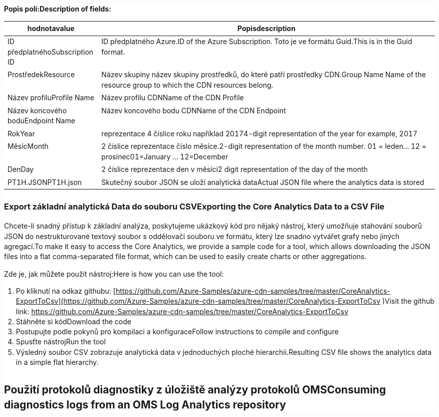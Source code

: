 <span data-ttu-id="fe3e9-196">**Popis polí:**</span><span class="sxs-lookup"><span data-stu-id="fe3e9-196">**Description of fields:**</span></span>

|<span data-ttu-id="fe3e9-197">hodnota</span><span class="sxs-lookup"><span data-stu-id="fe3e9-197">value</span></span>|<span data-ttu-id="fe3e9-198">Popis</span><span class="sxs-lookup"><span data-stu-id="fe3e9-198">description</span></span>|
|-------|---------|
|<span data-ttu-id="fe3e9-199">ID předplatného</span><span class="sxs-lookup"><span data-stu-id="fe3e9-199">Subscription ID</span></span>    |<span data-ttu-id="fe3e9-200">ID předplatného Azure.</span><span class="sxs-lookup"><span data-stu-id="fe3e9-200">ID of the Azure Subscription.</span></span> <span data-ttu-id="fe3e9-201">Toto je ve formátu Guid.</span><span class="sxs-lookup"><span data-stu-id="fe3e9-201">This is in the Guid format.</span></span>|
|<span data-ttu-id="fe3e9-202">Prostředek</span><span class="sxs-lookup"><span data-stu-id="fe3e9-202">Resource</span></span> |<span data-ttu-id="fe3e9-203">Název skupiny název skupiny prostředků, do které patří prostředky CDN.</span><span class="sxs-lookup"><span data-stu-id="fe3e9-203">Group Name   Name of the resource group to which the CDN resources belong.</span></span>|
|<span data-ttu-id="fe3e9-204">Název profilu</span><span class="sxs-lookup"><span data-stu-id="fe3e9-204">Profile Name</span></span> |<span data-ttu-id="fe3e9-205">Název profilu CDN</span><span class="sxs-lookup"><span data-stu-id="fe3e9-205">Name of the CDN Profile</span></span>|
|<span data-ttu-id="fe3e9-206">Název koncového bodu</span><span class="sxs-lookup"><span data-stu-id="fe3e9-206">Endpoint Name</span></span> |<span data-ttu-id="fe3e9-207">Název koncového bodu CDN</span><span class="sxs-lookup"><span data-stu-id="fe3e9-207">Name of the CDN Endpoint</span></span>|
|<span data-ttu-id="fe3e9-208">Rok</span><span class="sxs-lookup"><span data-stu-id="fe3e9-208">Year</span></span>|  <span data-ttu-id="fe3e9-209">reprezentace 4 číslice roku například 2017</span><span class="sxs-lookup"><span data-stu-id="fe3e9-209">4-digit representation of the year for example, 2017</span></span>|
|<span data-ttu-id="fe3e9-210">Měsíc</span><span class="sxs-lookup"><span data-stu-id="fe3e9-210">Month</span></span>| <span data-ttu-id="fe3e9-211">2 číslice reprezentace číslo měsíce.</span><span class="sxs-lookup"><span data-stu-id="fe3e9-211">2-digit representation of the month number.</span></span> <span data-ttu-id="fe3e9-212">01 = leden... 12 = prosinec</span><span class="sxs-lookup"><span data-stu-id="fe3e9-212">01=January ... 12=December</span></span>|
|<span data-ttu-id="fe3e9-213">Den</span><span class="sxs-lookup"><span data-stu-id="fe3e9-213">Day</span></span>|   <span data-ttu-id="fe3e9-214">2 číslice reprezentace den v měsíci</span><span class="sxs-lookup"><span data-stu-id="fe3e9-214">2 digit representation of the day of the month</span></span>|
|<span data-ttu-id="fe3e9-215">PT1H.JSON</span><span class="sxs-lookup"><span data-stu-id="fe3e9-215">PT1H.json</span></span>| <span data-ttu-id="fe3e9-216">Skutečný soubor JSON se uloží analytická data</span><span class="sxs-lookup"><span data-stu-id="fe3e9-216">Actual JSON file where the analytics data is stored</span></span>|

### <a name="exporting-the-core-analytics-data-to-a-csv-file"></a><span data-ttu-id="fe3e9-217">Export základní analytická Data do souboru CSV</span><span class="sxs-lookup"><span data-stu-id="fe3e9-217">Exporting the Core Analytics Data to a CSV File</span></span>

<span data-ttu-id="fe3e9-218">Chcete-li snadný přístup k základní analýza, poskytujeme ukázkový kód pro nějaký nástroj, který umožňuje stahování souborů JSON do nestrukturované textový soubor s oddělovači souboru ve formátu, který lze snadno vytvářet grafy nebo jiných agregací.</span><span class="sxs-lookup"><span data-stu-id="fe3e9-218">To make it easy to access the Core Analytics, we provide a sample code for a tool, which allows downloading the JSON files into a flat comma-separated file format, which can be used to easily create charts or other aggregations.</span></span>

<span data-ttu-id="fe3e9-219">Zde je, jak můžete použít nástroj:</span><span class="sxs-lookup"><span data-stu-id="fe3e9-219">Here is how you can use the tool:</span></span>

1.  <span data-ttu-id="fe3e9-220">Po kliknutí na odkaz githubu: [https://github.com/Azure-Samples/azure-cdn-samples/tree/master/CoreAnalytics-ExportToCsv](https://github.com/Azure-Samples/azure-cdn-samples/tree/master/CoreAnalytics-ExportToCsv )</span><span class="sxs-lookup"><span data-stu-id="fe3e9-220">Visit the github link: [https://github.com/Azure-Samples/azure-cdn-samples/tree/master/CoreAnalytics-ExportToCsv ](https://github.com/Azure-Samples/azure-cdn-samples/tree/master/CoreAnalytics-ExportToCsv )</span></span>
2.  <span data-ttu-id="fe3e9-221">Stáhněte si kód</span><span class="sxs-lookup"><span data-stu-id="fe3e9-221">Download the code</span></span>
3.  <span data-ttu-id="fe3e9-222">Postupujte podle pokynů pro kompilaci a konfigurace</span><span class="sxs-lookup"><span data-stu-id="fe3e9-222">Follow instructions to compile and configure</span></span>
4.  <span data-ttu-id="fe3e9-223">Spusťte nástroj</span><span class="sxs-lookup"><span data-stu-id="fe3e9-223">Run the tool</span></span>
5.  <span data-ttu-id="fe3e9-224">Výsledný soubor CSV zobrazuje analytická data v jednoduchých ploché hierarchii.</span><span class="sxs-lookup"><span data-stu-id="fe3e9-224">Resulting CSV file shows the analytics data in a simple flat hierarchy.</span></span>

## <a name="consuming-diagnostics-logs-from-an-oms-log-analytics-repository"></a><span data-ttu-id="fe3e9-225">Použití protokolů diagnostiky z úložiště analýzy protokolů OMS</span><span class="sxs-lookup"><span data-stu-id="fe3e9-225">Consuming diagnostics logs from an OMS Log Analytics repository</span></span>